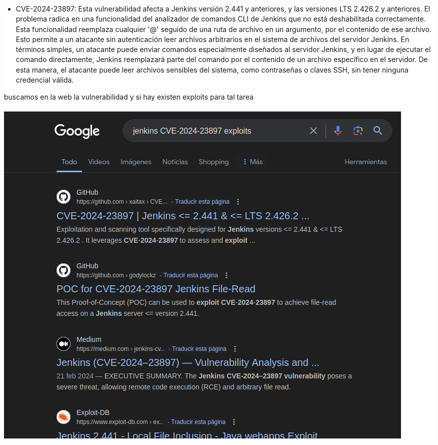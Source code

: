 - CVE-2024-23897: Esta vulnerabilidad afecta a Jenkins versión 2.441 y anteriores, y las versiones LTS 2.426.2 y anteriores. El problema radica en una funcionalidad del analizador de comandos CLI de Jenkins que no está deshabilitada correctamente. Esta funcionalidad reemplaza cualquier '@' seguido de una ruta de archivo en un argumento, por el contenido de ese archivo. Esto permite a un atacante sin autenticación leer archivos arbitrarios en el sistema de archivos del servidor Jenkins.
  En términos simples, un atacante puede enviar comandos especialmente diseñados al servidor Jenkins, y en lugar de ejecutar el comando directamente, Jenkins reemplazará parte del comando por el contenido de un archivo específico en el servidor. De esta manera, el atacante puede leer archivos sensibles del sistema, como contraseñas o claves SSH, sin tener ninguna credencial válida.

buscamos en la web la vulnerabilidad y si hay existen exploits para tal tarea

![s1.5](./imgs-builder/i5.png)
